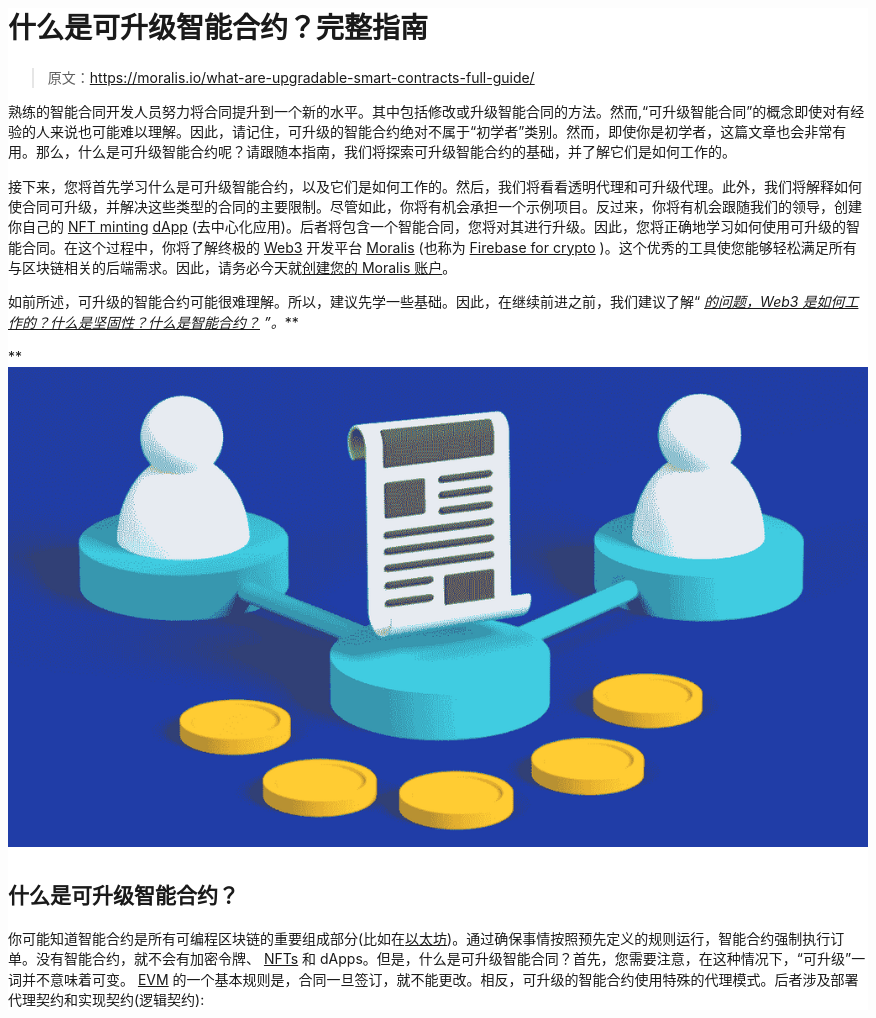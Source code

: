 # 什么是可升级智能合约？完整指南

> 原文：<https://moralis.io/what-are-upgradable-smart-contracts-full-guide/>

熟练的智能合同开发人员努力将合同提升到一个新的水平。其中包括修改或升级智能合同的方法。然而,“可升级智能合同”的概念即使对有经验的人来说也可能难以理解。因此，请记住，可升级的智能合约绝对不属于“初学者”类别。然而，即使你是初学者，这篇文章也会非常有用。那么，什么是可升级智能合约呢？请跟随本指南，我们将探索可升级智能合约的基础，并了解它们是如何工作的。

接下来，您将首先学习什么是可升级智能合约，以及它们是如何工作的。然后，我们将看看透明代理和可升级代理。此外，我们将解释如何使合同可升级，并解决这些类型的合同的主要限制。尽管如此，你将有机会承担一个示例项目。反过来，你将有机会跟随我们的领导，创建你自己的 [NFT minting](https://moralis.io/how-to-mint-nfts-full-tutorial-to-minting-an-nft/) [dApp](https://moralis.io/decentralized-applications-explained-what-are-dapps/) (去中心化应用)。后者将包含一个智能合同，您将对其进行升级。因此，您将正确地学习如何使用可升级的智能合同。在这个过程中，你将了解终极的 [Web3](https://moralis.io/the-ultimate-guide-to-web3-what-is-web3/) 开发平台 [Moralis](https://moralis.io/) (也称为 [Firebase for crypto](https://moralis.io/firebase-for-crypto-the-best-blockchain-firebase-alternative/) )。这个优秀的工具使您能够轻松满足所有与区块链相关的后端需求。因此，请务必今天就[创建您的 Moralis 账户](https://admin.moralis.io/register)。

如前所述，可升级的智能合约可能很难理解。所以，建议先学一些基础。因此，在继续前进之前，我们建议了解“ [*的问题，Web3 是如何工作的？*](https://moralis.io/how-does-web3-work-web3-explained/)*[*什么是坚固性？*](https://moralis.io/solidity-explained-what-is-solidity/)*[*什么是智能合约？*](https://moralis.io/smart-contracts-explained-what-are-smart-contracts/) *”。***

**![](img/58cfb6cd5cb98c6a741a880263cfed47.png)

## 什么是可升级智能合约？

你可能知道智能合约是所有可编程区块链的重要组成部分(比如在[以太坊](https://moralis.io/full-guide-what-is-ethereum/))。通过确保事情按照预先定义的规则运行，智能合约强制执行订单。没有智能合约，就不会有加密令牌、 [NFTs](https://moralis.io/non-fungible-tokens-explained-what-are-nfts/) 和 dApps。但是，什么是可升级智能合同？首先，您需要注意，在这种情况下，“可升级”一词并不意味着可变。 [EVM](https://moralis.io/evm-explained-what-is-ethereum-virtual-machine/) 的一个基本规则是，合同一旦签订，就不能更改。相反，可升级的智能合约使用特殊的代理模式。后者涉及部署代理契约和实现契约(逻辑契约):
